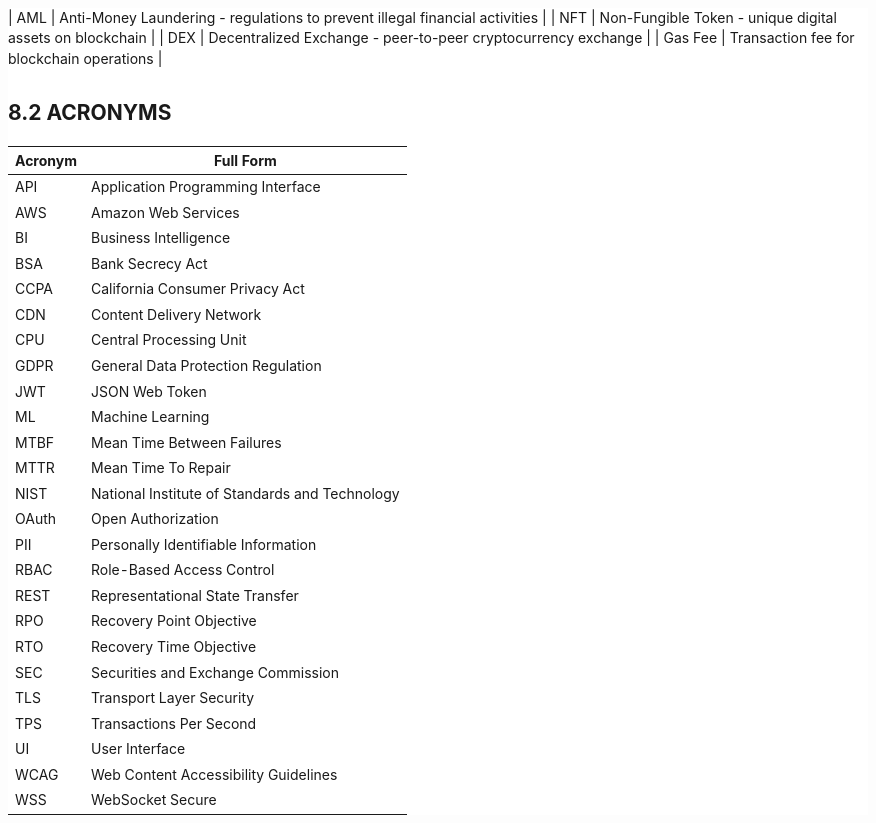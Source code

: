 | AML | Anti-Money Laundering - regulations to prevent illegal financial activities |
| NFT | Non-Fungible Token - unique digital assets on blockchain |
| DEX | Decentralized Exchange - peer-to-peer cryptocurrency exchange |
| Gas Fee | Transaction fee for blockchain operations |

## 8.2 ACRONYMS

| Acronym | Full Form |
|---------|-----------|
| API | Application Programming Interface |
| AWS | Amazon Web Services |
| BI | Business Intelligence |
| BSA | Bank Secrecy Act |
| CCPA | California Consumer Privacy Act |
| CDN | Content Delivery Network |
| CPU | Central Processing Unit |
| GDPR | General Data Protection Regulation |
| JWT | JSON Web Token |
| ML | Machine Learning |
| MTBF | Mean Time Between Failures |
| MTTR | Mean Time To Repair |
| NIST | National Institute of Standards and Technology |
| OAuth | Open Authorization |
| PII | Personally Identifiable Information |
| RBAC | Role-Based Access Control |
| REST | Representational State Transfer |
| RPO | Recovery Point Objective |
| RTO | Recovery Time Objective |
| SEC | Securities and Exchange Commission |
| TLS | Transport Layer Security |
| TPS | Transactions Per Second |
| UI | User Interface |
| WCAG | Web Content Accessibility Guidelines |
| WSS | WebSocket Secure |
